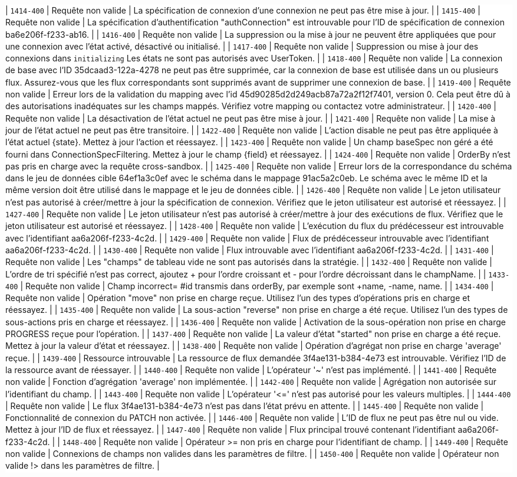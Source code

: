 | `1414-400` | Requête non valide | La spécification de connexion d’une connexion ne peut pas être mise à jour. |
| `1415-400` | Requête non valide | La spécification d’authentification &quot;authConnection&quot; est introuvable pour l’ID de spécification de connexion ba6e206f-f233-ab16. |
| `1416-400` | Requête non valide | La suppression ou la mise à jour ne peuvent être appliquées que pour une connexion avec l’état activé, désactivé ou initialisé. |
| `1417-400` | Requête non valide | Suppression ou mise à jour des connexions dans `initializing` Les états ne sont pas autorisés avec UserToken. |
| `1418-400` | Requête non valide | La connexion de base avec l’ID 35dcaad3-122a-4278 ne peut pas être supprimée, car la connexion de base est utilisée dans un ou plusieurs flux. Assurez-vous que les flux correspondants sont supprimés avant de supprimer une connexion de base. |
| `1419-400` | Requête non valide | Erreur lors de la validation du mapping avec l’id 45d90285d2d249acb87a72a2f12f7401, version 0. Cela peut être dû à des autorisations inadéquates sur les champs mappés. Vérifiez votre mapping ou contactez votre administrateur. |
| `1420-400` | Requête non valide | La désactivation de l’état actuel ne peut pas être mise à jour. |
| `1421-400` | Requête non valide | La mise à jour de l’état actuel ne peut pas être transitoire. |
| `1422-400` | Requête non valide | L’action disable ne peut pas être appliquée à l’état actuel {state}. Mettez à jour l’action et réessayez. |
| `1423-400` | Requête non valide | Un champ baseSpec non géré a été fourni dans ConnectionSpecFiltering. Mettez à jour le champ {field} et réessayez. |
| `1424-400` | Requête non valide | OrderBy n’est pas pris en charge avec la requête cross-sandbox. |
| `1425-400` | Requête non valide | Erreur lors de la correspondance du schéma dans le jeu de données cible 64ef1a3c0ef avec le schéma dans le mappage 91ac5a2c0eb. Le schéma avec le même ID et la même version doit être utilisé dans le mappage et le jeu de données cible. |
| `1426-400` | Requête non valide | Le jeton utilisateur n’est pas autorisé à créer/mettre à jour la spécification de connexion. Vérifiez que le jeton utilisateur est autorisé et réessayez. |
| `1427-400` | Requête non valide | Le jeton utilisateur n’est pas autorisé à créer/mettre à jour des exécutions de flux. Vérifiez que le jeton utilisateur est autorisé et réessayez. |
| `1428-400` | Requête non valide | L’exécution du flux du prédécesseur est introuvable avec l’identifiant aa6a206f-f233-4c2d. |
| `1429-400` | Requête non valide | Flux de prédécesseur introuvable avec l’identifiant aa6a206f-f233-4c2d. |
| `1430-400` | Requête non valide | Flux introuvable avec l’identifiant aa6a206f-f233-4c2d. |
| `1431-400` | Requête non valide | Les &quot;champs&quot; de tableau vide ne sont pas autorisés dans la stratégie. |
| `1432-400` | Requête non valide | L’ordre de tri spécifié n’est pas correct, ajoutez + pour l’ordre croissant et - pour l’ordre décroissant dans le champName. |
| `1433-400` | Requête non valide | Champ incorrect= #id transmis dans orderBy, par exemple sont +name, -name, name. |
| `1434-400` | Requête non valide | Opération &quot;move&quot; non prise en charge reçue. Utilisez l’un des types d’opérations pris en charge et réessayez. |
| `1435-400` | Requête non valide | La sous-action &quot;reverse&quot; non prise en charge a été reçue. Utilisez l’un des types de sous-actions pris en charge et réessayez. |
| `1436-400` | Requête non valide | Activation de la sous-opération non prise en charge PROGRESS reçue pour l’opération. |
| `1437-400` | Requête non valide | La valeur d’état &quot;started&quot; non prise en charge a été reçue. Mettez à jour la valeur d’état et réessayez. |
| `1438-400` | Requête non valide | Opération d’agrégat non prise en charge &#39;average&#39; reçue. |
| `1439-400` | Ressource introuvable | La ressource de flux demandée 3f4ae131-b384-4e73 est introuvable. Vérifiez l’ID de la ressource avant de réessayer. |
| `1440-400` | Requête non valide | L’opérateur &#39;~&#39; n’est pas implémenté. |
| `1441-400` | Requête non valide | Fonction d’agrégation &#39;average&#39; non implémentée. |
| `1442-400` | Requête non valide | Agrégation non autorisée sur l’identifiant du champ. |
| `1443-400` | Requête non valide | L’opérateur &#39;&lt;=&#39; n’est pas autorisé pour les valeurs multiples. |
| `1444-400` | Requête non valide | Le flux 3f4ae131-b384-4e73 n’est pas dans l’état prévu en attente. |
| `1445-400` | Requête non valide | Fonctionnalité de connexion du PATCH non activée. |
| `1446-400` | Requête non valide | L’ID de flux ne peut pas être nul ou vide. Mettez à jour l’ID de flux et réessayez. |
| `1447-400` | Requête non valide | Flux principal trouvé contenant l’identifiant aa6a206f-f233-4c2d. |
| `1448-400` | Requête non valide | Opérateur >= non pris en charge pour l’identifiant de champ. |
| `1449-400` | Requête non valide | Connexions de champs non valides dans les paramètres de filtre. |
| `1450-400` | Requête non valide | Opérateur non valide !> dans les paramètres de filtre. |